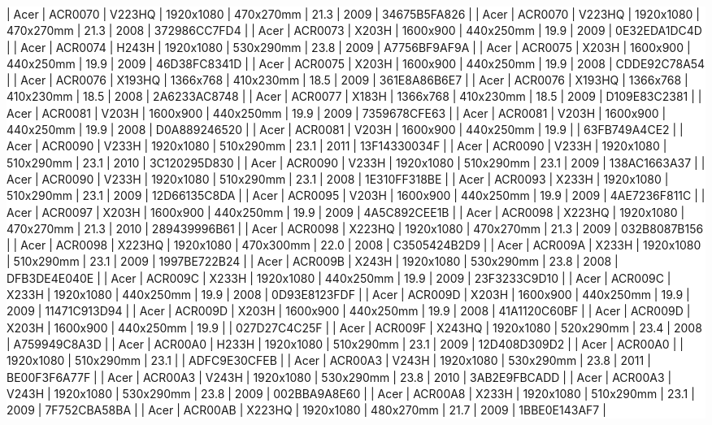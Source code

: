 | Acer             | ACR0070 | V223HQ           | 1920x1080 | 470x270mm  | 21.3 | 2009 | 34675B5FA826 |
| Acer             | ACR0070 | V223HQ           | 1920x1080 | 470x270mm  | 21.3 | 2008 | 372986CC7FD4 |
| Acer             | ACR0073 | X203H            | 1600x900  | 440x250mm  | 19.9 | 2009 | 0E32EDA1DC4D |
| Acer             | ACR0074 | H243H            | 1920x1080 | 530x290mm  | 23.8 | 2009 | A7756BF9AF9A |
| Acer             | ACR0075 | X203H            | 1600x900  | 440x250mm  | 19.9 | 2009 | 46D38FC8341D |
| Acer             | ACR0075 | X203H            | 1600x900  | 440x250mm  | 19.9 | 2008 | CDDE92C78A54 |
| Acer             | ACR0076 | X193HQ           | 1366x768  | 410x230mm  | 18.5 | 2009 | 361E8A86B6E7 |
| Acer             | ACR0076 | X193HQ           | 1366x768  | 410x230mm  | 18.5 | 2008 | 2A6233AC8748 |
| Acer             | ACR0077 | X183H            | 1366x768  | 410x230mm  | 18.5 | 2009 | D109E83C2381 |
| Acer             | ACR0081 | V203H            | 1600x900  | 440x250mm  | 19.9 | 2009 | 7359678CFE63 |
| Acer             | ACR0081 | V203H            | 1600x900  | 440x250mm  | 19.9 | 2008 | D0A889246520 |
| Acer             | ACR0081 | V203H            | 1600x900  | 440x250mm  | 19.9 |      | 63FB749A4CE2 |
| Acer             | ACR0090 | V233H            | 1920x1080 | 510x290mm  | 23.1 | 2011 | 13F14330034F |
| Acer             | ACR0090 | V233H            | 1920x1080 | 510x290mm  | 23.1 | 2010 | 3C120295D830 |
| Acer             | ACR0090 | V233H            | 1920x1080 | 510x290mm  | 23.1 | 2009 | 138AC1663A37 |
| Acer             | ACR0090 | V233H            | 1920x1080 | 510x290mm  | 23.1 | 2008 | 1E310FF318BE |
| Acer             | ACR0093 | X233H            | 1920x1080 | 510x290mm  | 23.1 | 2009 | 12D66135C8DA |
| Acer             | ACR0095 | V203H            | 1600x900  | 440x250mm  | 19.9 | 2009 | 4AE7236F811C |
| Acer             | ACR0097 | X203H            | 1600x900  | 440x250mm  | 19.9 | 2009 | 4A5C892CEE1B |
| Acer             | ACR0098 | X223HQ           | 1920x1080 | 470x270mm  | 21.3 | 2010 | 289439996B61 |
| Acer             | ACR0098 | X223HQ           | 1920x1080 | 470x270mm  | 21.3 | 2009 | 032B8087B156 |
| Acer             | ACR0098 | X223HQ           | 1920x1080 | 470x300mm  | 22.0 | 2008 | C3505424B2D9 |
| Acer             | ACR009A | X233H            | 1920x1080 | 510x290mm  | 23.1 | 2009 | 1997BE722B24 |
| Acer             | ACR009B | X243H            | 1920x1080 | 530x290mm  | 23.8 | 2008 | DFB3DE4E040E |
| Acer             | ACR009C | X233H            | 1920x1080 | 440x250mm  | 19.9 | 2009 | 23F3233C9D10 |
| Acer             | ACR009C | X233H            | 1920x1080 | 440x250mm  | 19.9 | 2008 | 0D93E8123FDF |
| Acer             | ACR009D | X203H            | 1600x900  | 440x250mm  | 19.9 | 2009 | 11471C913D94 |
| Acer             | ACR009D | X203H            | 1600x900  | 440x250mm  | 19.9 | 2008 | 41A1120C60BF |
| Acer             | ACR009D | X203H            | 1600x900  | 440x250mm  | 19.9 |      | 027D27C4C25F |
| Acer             | ACR009F | X243HQ           | 1920x1080 | 520x290mm  | 23.4 | 2008 | A759949C8A3D |
| Acer             | ACR00A0 | H233H            | 1920x1080 | 510x290mm  | 23.1 | 2009 | 12D408D309D2 |
| Acer             | ACR00A0 |                  | 1920x1080 | 510x290mm  | 23.1 |      | ADFC9E30CFEB |
| Acer             | ACR00A3 | V243H            | 1920x1080 | 530x290mm  | 23.8 | 2011 | BE00F3F6A77F |
| Acer             | ACR00A3 | V243H            | 1920x1080 | 530x290mm  | 23.8 | 2010 | 3AB2E9FBCADD |
| Acer             | ACR00A3 | V243H            | 1920x1080 | 530x290mm  | 23.8 | 2009 | 002BBA9A8E60 |
| Acer             | ACR00A8 | X233H            | 1920x1080 | 510x290mm  | 23.1 | 2009 | 7F752CBA58BA |
| Acer             | ACR00AB | X223HQ           | 1920x1080 | 480x270mm  | 21.7 | 2009 | 1BBE0E143AF7 |
